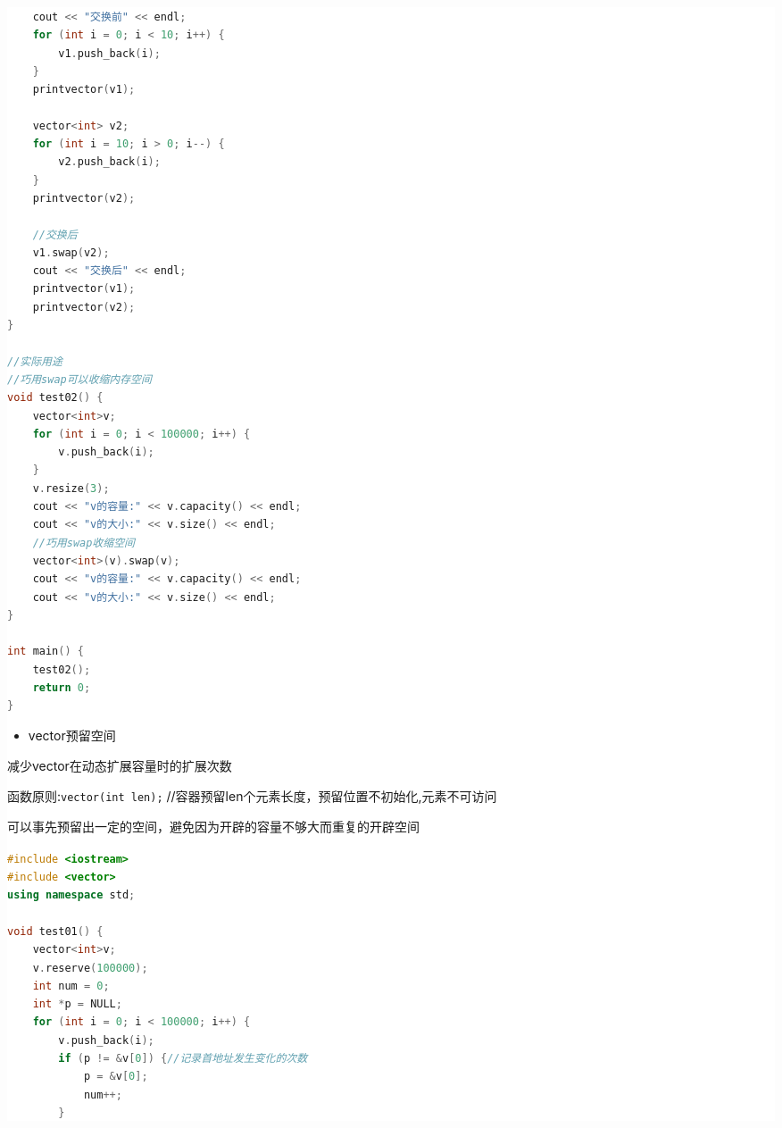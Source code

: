 ```c++
    cout << "交换前" << endl;
    for (int i = 0; i < 10; i++) {
        v1.push_back(i);
    }
    printvector(v1);

    vector<int> v2;
    for (int i = 10; i > 0; i--) {
        v2.push_back(i);
    }
    printvector(v2);
    
    //交换后
    v1.swap(v2);
    cout << "交换后" << endl;
    printvector(v1);
    printvector(v2);
}

//实际用途
//巧用swap可以收缩内存空间
void test02() {
    vector<int>v;
    for (int i = 0; i < 100000; i++) {
        v.push_back(i);
    }
    v.resize(3);
    cout << "v的容量:" << v.capacity() << endl;
    cout << "v的大小:" << v.size() << endl;
    //巧用swap收缩空间
    vector<int>(v).swap(v);
    cout << "v的容量:" << v.capacity() << endl;
    cout << "v的大小:" << v.size() << endl;
}

int main() {
    test02();
    return 0;
}
```

- vector预留空间

减少vector在动态扩展容量时的扩展次数

函数原则:`vector(int len);`  //容器预留len个元素长度，预留位置不初始化,元素不可访问

可以事先预留出一定的空间，避免因为开辟的容量不够大而重复的开辟空间

```c++
#include <iostream>
#include <vector>
using namespace std;

void test01() {
    vector<int>v;
    v.reserve(100000);
    int num = 0;
    int *p = NULL;
    for (int i = 0; i < 100000; i++) {
        v.push_back(i);
        if (p != &v[0]) {//记录首地址发生变化的次数
            p = &v[0];
            num++;
        }
```